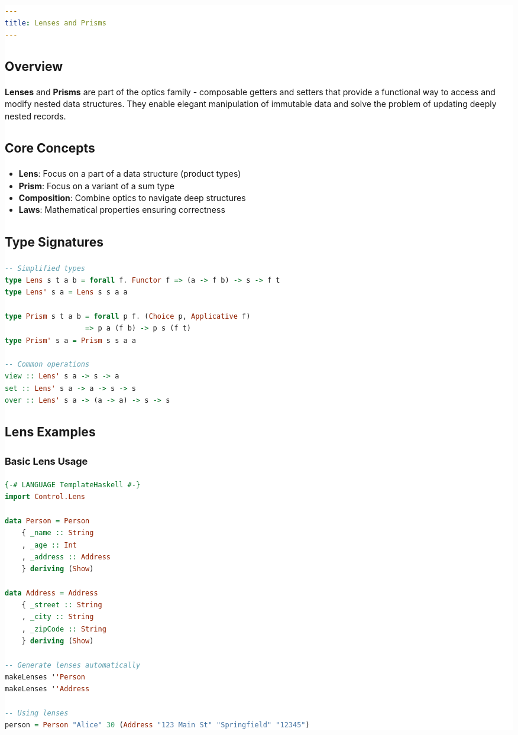 ```yaml
---
title: Lenses and Prisms
---
```


## Overview

**Lenses** and **Prisms** are part of the optics family - composable getters and setters that provide a functional way to access and modify nested data structures. They enable elegant manipulation of immutable data and solve the problem of updating deeply nested records.

## Core Concepts

- **Lens**: Focus on a part of a data structure (product types)
- **Prism**: Focus on a variant of a sum type
- **Composition**: Combine optics to navigate deep structures
- **Laws**: Mathematical properties ensuring correctness

## Type Signatures

```haskell
-- Simplified types
type Lens s t a b = forall f. Functor f => (a -> f b) -> s -> f t
type Lens' s a = Lens s s a a

type Prism s t a b = forall p f. (Choice p, Applicative f) 
                   => p a (f b) -> p s (f t)
type Prism' s a = Prism s s a a

-- Common operations
view :: Lens' s a -> s -> a
set :: Lens' s a -> a -> s -> s
over :: Lens' s a -> (a -> a) -> s -> s
```

## Lens Examples

### Basic Lens Usage

```haskell
{-# LANGUAGE TemplateHaskell #-}
import Control.Lens

data Person = Person
    { _name :: String
    , _age :: Int
    , _address :: Address
    } deriving (Show)

data Address = Address
    { _street :: String
    , _city :: String
    , _zipCode :: String
    } deriving (Show)

-- Generate lenses automatically
makeLenses ''Person
makeLenses ''Address

-- Using lenses
person = Person "Alice" 30 (Address "123 Main St" "Springfield" "12345")

```